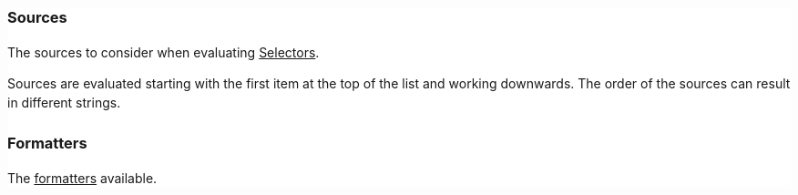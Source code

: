 ### Sources

The sources to consider when evaluating [Selectors](Smart/SmartStrings.md#selector).

Sources are evaluated starting with the first item at the top of the list and working downwards. The order of the sources can result in different strings.

### Formatters

The [formatters](Smart/SmartStrings.md#formatters) available.
